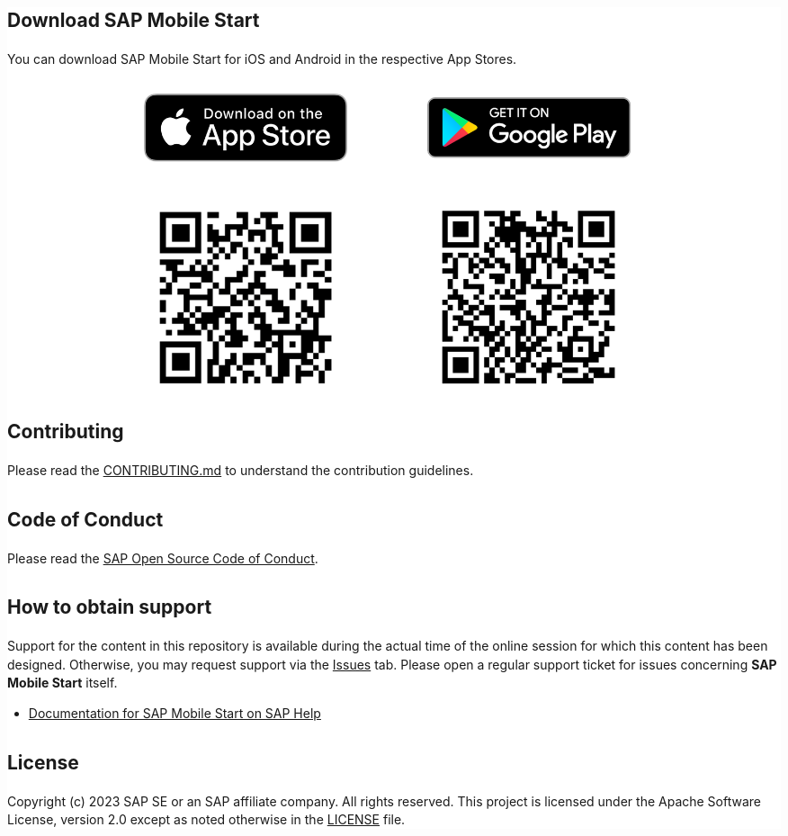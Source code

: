 ## Download SAP Mobile Start

You can download SAP Mobile Start for iOS and Android in the respective App Stores.

<p align="center"><img src="./exercises/ex1/images/download.png" width="65%" /></p>

## Contributing

Please read the [CONTRIBUTING.md](./CONTRIBUTING.md) to understand the contribution guidelines.

## Code of Conduct

Please read the [SAP Open Source Code of Conduct](https://github.com/SAP-samples/.github/blob/main/CODE_OF_CONDUCT.md).

## How to obtain support

Support for the content in this repository is available during the actual time of the online session for which this content has been designed. Otherwise, you may request support via the [Issues](../../issues) tab.
Please open a regular support ticket for issues concerning **SAP Mobile Start** itself.

- [Documentation for SAP Mobile Start on SAP Help](https://help.sap.com/docs/SAP_MOBILE_START?locale=en-US)

## License

Copyright (c) 2023 SAP SE or an SAP affiliate company. All rights reserved. This project is licensed under the Apache Software License, version 2.0 except as noted otherwise in the [LICENSE](LICENSES/Apache-2.0.txt) file.
